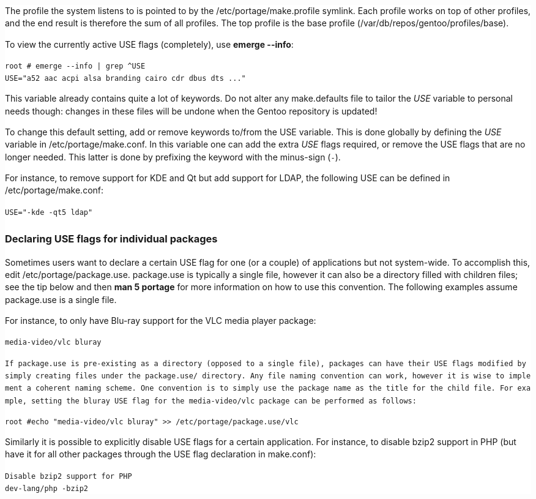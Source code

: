 The profile the system listens to is pointed to by the /etc/portage/make.profile symlink. Each profile works on top of other profiles, and the end result is therefore the sum of all profiles. The top profile is the base profile (/var/db/repos/gentoo/profiles/base).

To view the currently active USE flags (completely), use **emerge --info**:

``` shell
root # emerge --info | grep ^USE
USE="a52 aac acpi alsa branding cairo cdr dbus dts ..."
```

This variable already contains quite a lot of keywords. Do not alter any make.defaults file to tailor the *USE* variable to personal needs though: changes in these files will be undone when the Gentoo repository is updated!

To change this default setting, add or remove keywords to/from the USE variable. This is done globally by defining the *USE* variable in /etc/portage/make.conf. In this variable one can add the extra *USE* flags required, or remove the USE flags that are no longer needed. This latter is done by prefixing the keyword with the minus-sign (`-`).

For instance, to remove support for KDE and Qt but add support for LDAP, the following USE can be defined in /etc/portage/make.conf:

```shell title="FILE /etc/portage/make.confUpdating USE in make.conf"
USE="-kde -qt5 ldap"
```

### Declaring USE flags for individual packages

Sometimes users want to declare a certain USE flag for one (or a couple) of applications but not system-wide. To accomplish this, edit /etc/portage/package.use. package.use is typically a single file, however it can also be a directory filled with children files; see the tip below and then **man 5 portage** for more information on how to use this convention. The following examples assume package.use is a single file.

For instance, to only have Blu-ray support for the VLC media player package:

``` shell title="FILE /etc/portage/package.useEnabling Blu-ray support for VLC"
media-video/vlc bluray

```

```markdown title="Tip"
If package.use is pre-existing as a directory (opposed to a single file), packages can have their USE flags modified by simply creating files under the package.use/ directory. Any file naming convention can work, however it is wise to implement a coherent naming scheme. One convention is to simply use the package name as the title for the child file. For example, setting the bluray USE flag for the media-video/vlc package can be performed as follows:
``` 
``` shell
root #echo "media-video/vlc bluray" >> /etc/portage/package.use/vlc
```

Similarly it is possible to explicitly disable USE flags for a certain application. For instance, to disable bzip2 support in PHP (but have it for all other packages through the USE flag declaration in make.conf):

``` shell title="FILE /etc/portage/package.use"
Disable bzip2 support for PHP
dev-lang/php -bzip2
```
